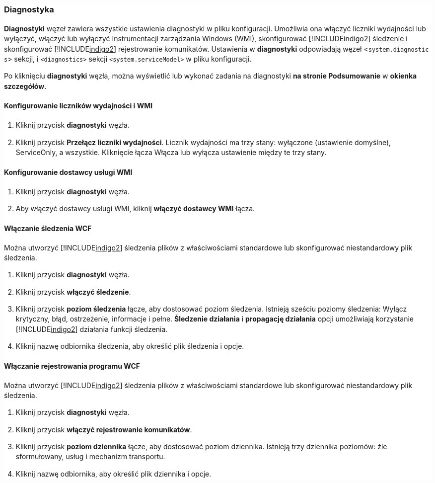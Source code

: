 ### <a name="diagnostics"></a>Diagnostyka  
 **Diagnostyki** węzeł zawiera wszystkie ustawienia diagnostyki w pliku konfiguracji. Umożliwia ona włączyć liczniki wydajności lub wyłączyć, włączyć lub wyłączyć Instrumentacji zarządzania Windows (WMI), skonfigurować [!INCLUDE[indigo2](../../../includes/indigo2-md.md)] śledzenie i skonfigurować [!INCLUDE[indigo2](../../../includes/indigo2-md.md)] rejestrowanie komunikatów. Ustawienia w **diagnostyki** odpowiadają węzeł <`system.diagnostics`> sekcji, i `<diagnostics>` sekcji `<system.serviceModel>` w pliku konfiguracji.  
  
 Po kliknięciu **diagnostyki** węzła, można wyświetlić lub wykonać zadania na diagnostyki **na stronie Podsumowanie** w **okienka szczegółów**.  
  
#### <a name="configuring-performance-counters-and-wmi"></a>Konfigurowanie liczników wydajności i WMI  
  
1.  Kliknij przycisk **diagnostyki** węzła.  
  
2.  Kliknij przycisk **Przełącz liczniki wydajności**. Licznik wydajności ma trzy stany: wyłączone (ustawienie domyślne), ServiceOnly, a wszystkie. Kliknięcie łącza Włącza lub wyłącza ustawienie między te trzy stany.  
  
#### <a name="configuring-wmi-provider"></a>Konfigurowanie dostawcy usługi WMI  
  
1.  Kliknij przycisk **diagnostyki** węzła.  
  
2.  Aby włączyć dostawcy usługi WMI, kliknij **włączyć dostawcy WMI** łącza.  
  
#### <a name="enabling-wcf-tracing"></a>Włączanie śledzenia WCF  
 Można utworzyć [!INCLUDE[indigo2](../../../includes/indigo2-md.md)] śledzenia plików z właściwościami standardowe lub skonfigurować niestandardowy plik śledzenia.  
  
1.  Kliknij przycisk **diagnostyki** węzła.  
  
2.  Kliknij przycisk **włączyć śledzenie**.  
  
3.  Kliknij przycisk **poziom śledzenia** łącze, aby dostosować poziom śledzenia. Istnieją sześciu poziomy śledzenia: Wyłącz krytyczny, błąd, ostrzeżenie, informacje i pełne. **Śledzenie działania** i **propagację działania** opcji umożliwiają korzystanie [!INCLUDE[indigo2](../../../includes/indigo2-md.md)] działania funkcji śledzenia.  
  
4.  Kliknij nazwę odbiornika śledzenia, aby określić plik śledzenia i opcje.  
  
#### <a name="enabling-wcf-logging"></a>Włączanie rejestrowania programu WCF  
 Można utworzyć [!INCLUDE[indigo2](../../../includes/indigo2-md.md)] śledzenia plików z właściwościami standardowe lub skonfigurować niestandardowy plik śledzenia.  
  
1.  Kliknij przycisk **diagnostyki** węzła.  
  
2.  Kliknij przycisk **włączyć rejestrowanie komunikatów**.  
  
3.  Kliknij przycisk **poziom dziennika** łącze, aby dostosować poziom dziennika. Istnieją trzy dziennika poziomów: źle sformułowany, usług i mechanizm transportu.  
  
4.  Kliknij nazwę odbiornika, aby określić plik dziennika i opcje.  
  